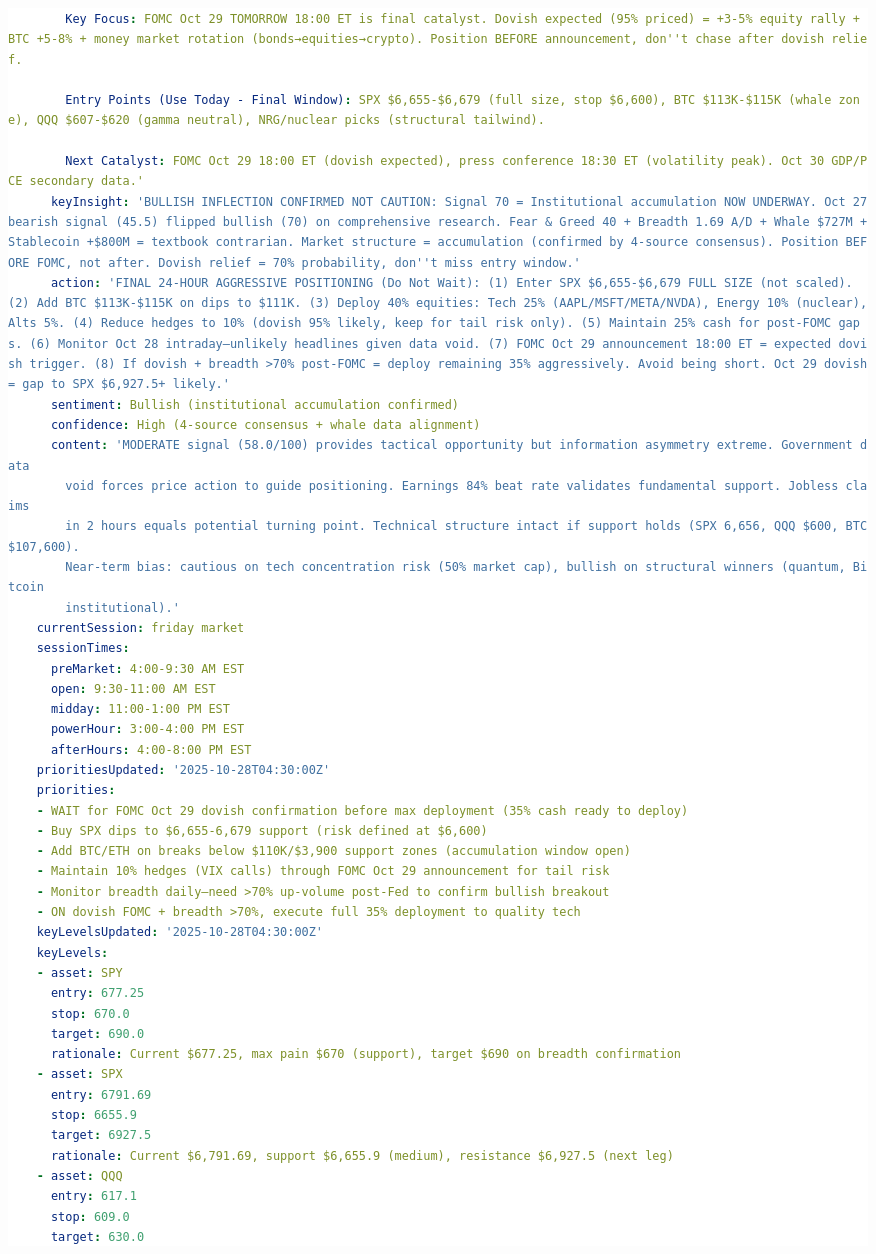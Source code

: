 ```yaml
        Key Focus: FOMC Oct 29 TOMORROW 18:00 ET is final catalyst. Dovish expected (95% priced) = +3-5% equity rally + BTC +5-8% + money market rotation (bonds→equities→crypto). Position BEFORE announcement, don''t chase after dovish relief.

        Entry Points (Use Today - Final Window): SPX $6,655-$6,679 (full size, stop $6,600), BTC $113K-$115K (whale zone), QQQ $607-$620 (gamma neutral), NRG/nuclear picks (structural tailwind).

        Next Catalyst: FOMC Oct 29 18:00 ET (dovish expected), press conference 18:30 ET (volatility peak). Oct 30 GDP/PCE secondary data.'
      keyInsight: 'BULLISH INFLECTION CONFIRMED NOT CAUTION: Signal 70 = Institutional accumulation NOW UNDERWAY. Oct 27 bearish signal (45.5) flipped bullish (70) on comprehensive research. Fear & Greed 40 + Breadth 1.69 A/D + Whale $727M + Stablecoin +$800M = textbook contrarian. Market structure = accumulation (confirmed by 4-source consensus). Position BEFORE FOMC, not after. Dovish relief = 70% probability, don''t miss entry window.'
      action: 'FINAL 24-HOUR AGGRESSIVE POSITIONING (Do Not Wait): (1) Enter SPX $6,655-$6,679 FULL SIZE (not scaled). (2) Add BTC $113K-$115K on dips to $111K. (3) Deploy 40% equities: Tech 25% (AAPL/MSFT/META/NVDA), Energy 10% (nuclear), Alts 5%. (4) Reduce hedges to 10% (dovish 95% likely, keep for tail risk only). (5) Maintain 25% cash for post-FOMC gaps. (6) Monitor Oct 28 intraday—unlikely headlines given data void. (7) FOMC Oct 29 announcement 18:00 ET = expected dovish trigger. (8) If dovish + breadth >70% post-FOMC = deploy remaining 35% aggressively. Avoid being short. Oct 29 dovish = gap to SPX $6,927.5+ likely.'
      sentiment: Bullish (institutional accumulation confirmed)
      confidence: High (4-source consensus + whale data alignment)
      content: 'MODERATE signal (58.0/100) provides tactical opportunity but information asymmetry extreme. Government data
        void forces price action to guide positioning. Earnings 84% beat rate validates fundamental support. Jobless claims
        in 2 hours equals potential turning point. Technical structure intact if support holds (SPX 6,656, QQQ $600, BTC $107,600).
        Near-term bias: cautious on tech concentration risk (50% market cap), bullish on structural winners (quantum, Bitcoin
        institutional).'
    currentSession: friday market
    sessionTimes:
      preMarket: 4:00-9:30 AM EST
      open: 9:30-11:00 AM EST
      midday: 11:00-1:00 PM EST
      powerHour: 3:00-4:00 PM EST
      afterHours: 4:00-8:00 PM EST
    prioritiesUpdated: '2025-10-28T04:30:00Z'
    priorities:
    - WAIT for FOMC Oct 29 dovish confirmation before max deployment (35% cash ready to deploy)
    - Buy SPX dips to $6,655-6,679 support (risk defined at $6,600)
    - Add BTC/ETH on breaks below $110K/$3,900 support zones (accumulation window open)
    - Maintain 10% hedges (VIX calls) through FOMC Oct 29 announcement for tail risk
    - Monitor breadth daily—need >70% up-volume post-Fed to confirm bullish breakout
    - ON dovish FOMC + breadth >70%, execute full 35% deployment to quality tech
    keyLevelsUpdated: '2025-10-28T04:30:00Z'
    keyLevels:
    - asset: SPY
      entry: 677.25
      stop: 670.0
      target: 690.0
      rationale: Current $677.25, max pain $670 (support), target $690 on breadth confirmation
    - asset: SPX
      entry: 6791.69
      stop: 6655.9
      target: 6927.5
      rationale: Current $6,791.69, support $6,655.9 (medium), resistance $6,927.5 (next leg)
    - asset: QQQ
      entry: 617.1
      stop: 609.0
      target: 630.0
```